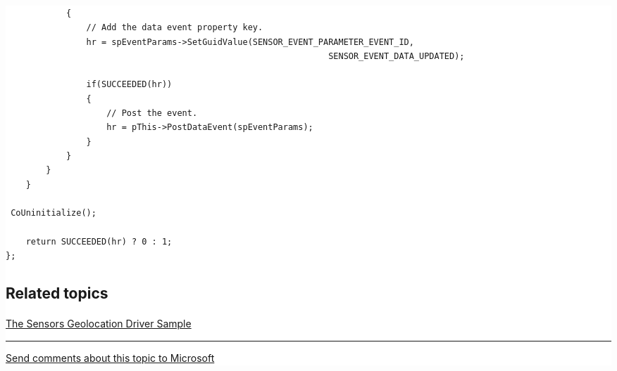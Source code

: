 ```
            {
                // Add the data event property key.
                hr = spEventParams->SetGuidValue(SENSOR_EVENT_PARAMETER_EVENT_ID,
                                                                SENSOR_EVENT_DATA_UPDATED);
 
                if(SUCCEEDED(hr))
                {
                    // Post the event.
                    hr = pThis->PostDataEvent(spEventParams);                
                }
            }
        }
    }

 CoUninitialize();

    return SUCCEEDED(hr) ? 0 : 1;
};
```

## Related topics
[The Sensors Geolocation Driver Sample](https://msdn.microsoft.com/library/windows/hardware/hh768273)  

--------------------
[Send comments about this topic to Microsoft](mailto:wsddocfb@microsoft.com?subject=Documentation%20feedback%20%5Bsensors\sensors%5D:%20Raising%20sensor%20events%20%20RELEASE:%20%281/12/2017%29&body=%0A%0APRIVACY%20STATEMENT%0A%0AWe%20use%20your%20feedback%20to%20improve%20the%20documentation.%20We%20don't%20use%20your%20email%20address%20for%20any%20other%20purpose,%20and%20we'll%20remove%20your%20email%20address%20from%20our%20system%20after%20the%20issue%20that%20you're%20reporting%20is%20fixed.%20While%20we're%20working%20to%20fix%20this%20issue,%20we%20might%20send%20you%20an%20email%20message%20to%20ask%20for%20more%20info.%20Later,%20we%20might%20also%20send%20you%20an%20email%20message%20to%20let%20you%20know%20that%20we've%20addressed%20your%20feedback.%0A%0AFor%20more%20info%20about%20Microsoft's%20privacy%20policy,%20see%20http://privacy.microsoft.com/default.aspx. "Send comments about this topic to Microsoft")


